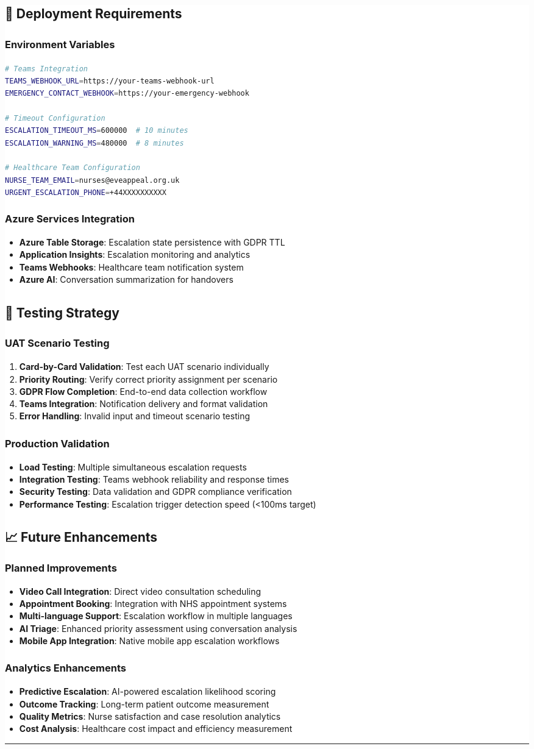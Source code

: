 ## 🚀 Deployment Requirements

### Environment Variables
```bash
# Teams Integration
TEAMS_WEBHOOK_URL=https://your-teams-webhook-url
EMERGENCY_CONTACT_WEBHOOK=https://your-emergency-webhook

# Timeout Configuration
ESCALATION_TIMEOUT_MS=600000  # 10 minutes
ESCALATION_WARNING_MS=480000  # 8 minutes

# Healthcare Team Configuration
NURSE_TEAM_EMAIL=nurses@eveappeal.org.uk
URGENT_ESCALATION_PHONE=+44XXXXXXXXXX
```

### Azure Services Integration
- **Azure Table Storage**: Escalation state persistence with GDPR TTL
- **Application Insights**: Escalation monitoring and analytics
- **Teams Webhooks**: Healthcare team notification system
- **Azure AI**: Conversation summarization for handovers

## 🧪 Testing Strategy

### UAT Scenario Testing
1. **Card-by-Card Validation**: Test each UAT scenario individually
2. **Priority Routing**: Verify correct priority assignment per scenario
3. **GDPR Flow Completion**: End-to-end data collection workflow
4. **Teams Integration**: Notification delivery and format validation
5. **Error Handling**: Invalid input and timeout scenario testing

### Production Validation
- **Load Testing**: Multiple simultaneous escalation requests
- **Integration Testing**: Teams webhook reliability and response times
- **Security Testing**: Data validation and GDPR compliance verification
- **Performance Testing**: Escalation trigger detection speed (<100ms target)

## 📈 Future Enhancements

### Planned Improvements
- **Video Call Integration**: Direct video consultation scheduling
- **Appointment Booking**: Integration with NHS appointment systems  
- **Multi-language Support**: Escalation workflow in multiple languages
- **AI Triage**: Enhanced priority assessment using conversation analysis
- **Mobile App Integration**: Native mobile app escalation workflows

### Analytics Enhancements
- **Predictive Escalation**: AI-powered escalation likelihood scoring
- **Outcome Tracking**: Long-term patient outcome measurement
- **Quality Metrics**: Nurse satisfaction and case resolution analytics
- **Cost Analysis**: Healthcare cost impact and efficiency measurement

---
